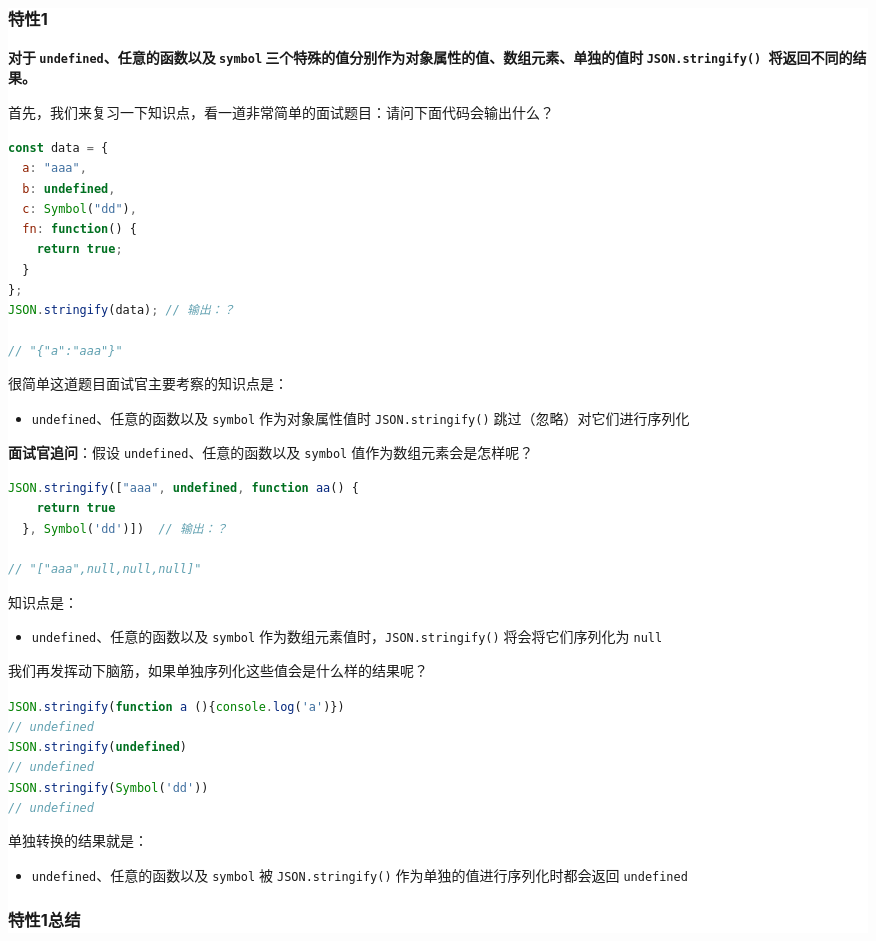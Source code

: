 ### 特性1

**对于 `undefined`、任意的函数以及 `symbol` 三个特殊的值分别作为对象属性的值、数组元素、单独的值时 `JSON.stringify() `将返回不同的结果。**

首先，我们来复习一下知识点，看一道非常简单的面试题目：请问下面代码会输出什么？

```js
const data = {
  a: "aaa",
  b: undefined,
  c: Symbol("dd"),
  fn: function() {
    return true;
  }
};
JSON.stringify(data); // 输出：？

// "{"a":"aaa"}"
```

很简单这道题目面试官主要考察的知识点是：

- `undefined`、任意的函数以及 `symbol` 作为对象属性值时 `JSON.stringify()` 跳过（忽略）对它们进行序列化

**面试官追问**：假设 `undefined`、任意的函数以及 `symbol` 值作为数组元素会是怎样呢？

```js
JSON.stringify(["aaa", undefined, function aa() {
    return true
  }, Symbol('dd')])  // 输出：？

// "["aaa",null,null,null]"
```



知识点是：

- `undefined`、任意的函数以及 `symbol` 作为数组元素值时，`JSON.stringify()` 将会将它们序列化为 `null`

我们再发挥动下脑筋，如果单独序列化这些值会是什么样的结果呢？

```js
JSON.stringify(function a (){console.log('a')})
// undefined
JSON.stringify(undefined)
// undefined
JSON.stringify(Symbol('dd'))
// undefined
```



单独转换的结果就是：

- `undefined`、任意的函数以及 `symbol` 被 `JSON.stringify()` 作为单独的值进行序列化时都会返回 `undefined`

###  特性1总结
